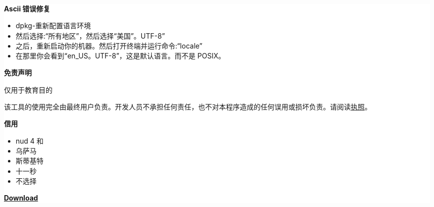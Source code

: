 **Ascii 错误修复**

*   dpkg-重新配置语言环境
*   然后选择:“所有地区”，然后选择“美国”。UTF-8”
*   之后，重新启动你的机器。然后打开终端并运行命令:“locale”
*   在那里你会看到“en_US。UTF-8”，这是默认语言。而不是 POSIX。

**免责声明**

仅用于教育目的

该工具的使用完全由最终用户负责。开发人员不承担任何责任，也不对本程序造成的任何误用或损坏负责。请阅读[执照](https://github.com/DarkSecDevelopers/HiddenEye/blob/master/LICENSE)。

**信用**

*   nud 4 和
*   乌萨马
*   斯蒂基特
*   十一秒
*   不选择

[**Download**](https://github.com/DarkSecDevelopers/HiddenEye)